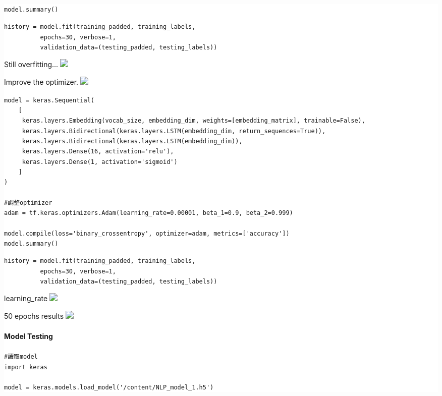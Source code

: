 ```
model.summary()
```
```
history = model.fit(training_padded, training_labels,
          epochs=30, verbose=1,
          validation_data=(testing_padded, testing_labels))
```
Still overfitting...
![](https://i.imgur.com/fXmTZ6o.png)

Improve the optimizer.
![](https://i.imgur.com/TMpVOrV.png)


```
model = keras.Sequential(
    [
     keras.layers.Embedding(vocab_size, embedding_dim, weights=[embedding_matrix], trainable=False),
     keras.layers.Bidirectional(keras.layers.LSTM(embedding_dim, return_sequences=True)),
     keras.layers.Bidirectional(keras.layers.LSTM(embedding_dim)),
     keras.layers.Dense(16, activation='relu'),
     keras.layers.Dense(1, activation='sigmoid')
    ]
)

#調整optimizer
adam = tf.keras.optimizers.Adam(learning_rate=0.00001, beta_1=0.9, beta_2=0.999)

model.compile(loss='binary_crossentropy', optimizer=adam, metrics=['accuracy'])
model.summary()
```
```
history = model.fit(training_padded, training_labels,
          epochs=30, verbose=1,
          validation_data=(testing_padded, testing_labels))
```
learning_rate
![](https://i.imgur.com/k2XtPvN.png)

50 epochs results
![](https://i.imgur.com/mSjIRZZ.png)

#### Model Testing

```
#讀取model
import keras

model = keras.models.load_model('/content/NLP_model_1.h5')
```
